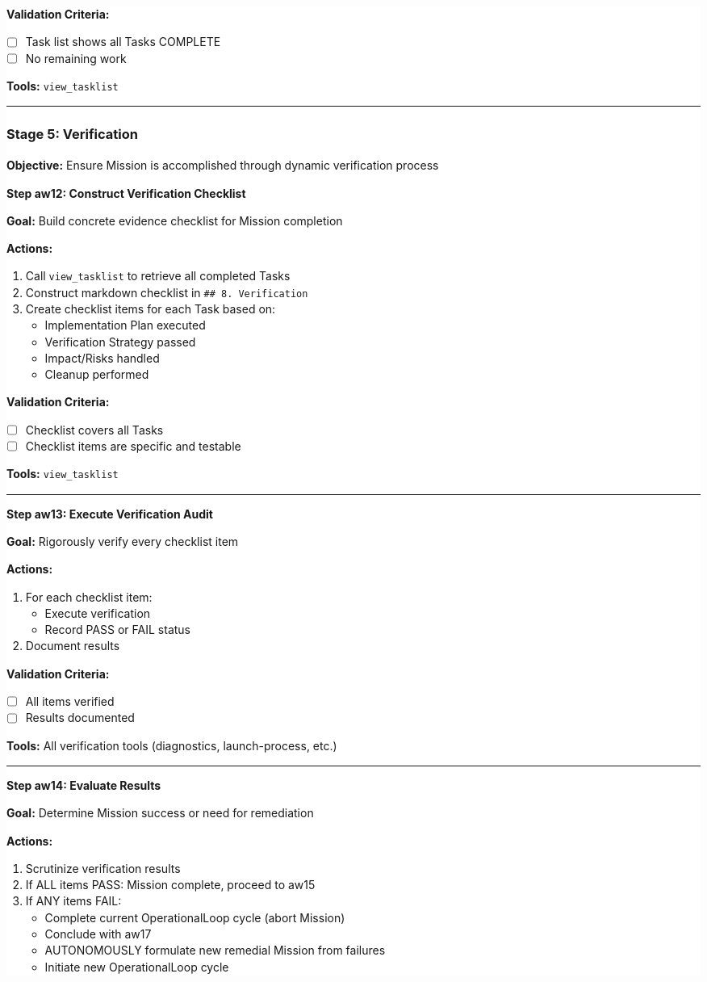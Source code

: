 **Validation Criteria:**
- [ ] Task list shows all Tasks COMPLETE
- [ ] No remaining work

**Tools:** `view_tasklist`

---

### Stage 5: Verification

**Objective:** Ensure Mission is accomplished through dynamic verification process

**Step aw12: Construct Verification Checklist**

**Goal:** Build concrete evidence checklist for Mission completion

**Actions:**
1. Call `view_tasklist` to retrieve all completed Tasks
2. Construct markdown checklist in `## 8. Verification`
3. Create checklist items for each Task based on:
   - Implementation Plan executed
   - Verification Strategy passed
   - Impact/Risks handled
   - Cleanup performed

**Validation Criteria:**
- [ ] Checklist covers all Tasks
- [ ] Checklist items are specific and testable

**Tools:** `view_tasklist`

---

**Step aw13: Execute Verification Audit**

**Goal:** Rigorously verify every checklist item

**Actions:**
1. For each checklist item:
   - Execute verification
   - Record PASS or FAIL status
2. Document results

**Validation Criteria:**
- [ ] All items verified
- [ ] Results documented

**Tools:** All verification tools (diagnostics, launch-process, etc.)

---

**Step aw14: Evaluate Results**

**Goal:** Determine Mission success or need for remediation

**Actions:**
1. Scrutinize verification results
2. If ALL items PASS: Mission complete, proceed to aw15
3. If ANY items FAIL:
   - Complete current OperationalLoop cycle (abort Mission)
   - Conclude with aw17
   - AUTONOMOUSLY formulate new remedial Mission from failures
   - Initiate new OperationalLoop cycle
